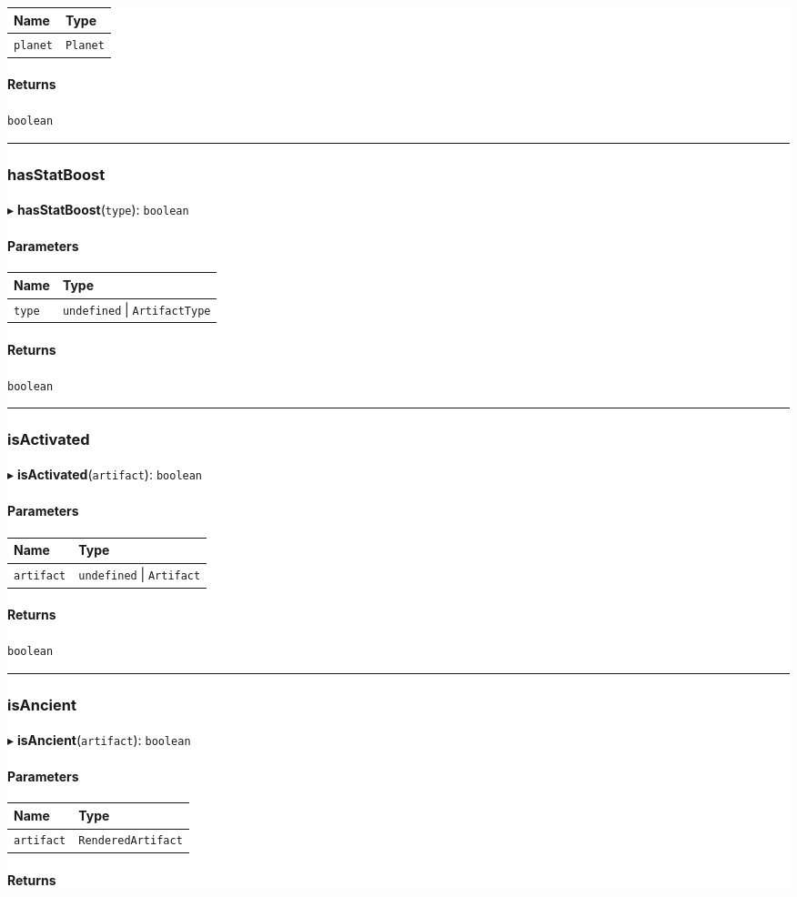 | Name     | Type     |
| :------- | :------- |
| `planet` | `Planet` |

#### Returns

`boolean`

---

### hasStatBoost

▸ **hasStatBoost**(`type`): `boolean`

#### Parameters

| Name   | Type                          |
| :----- | :---------------------------- |
| `type` | `undefined` \| `ArtifactType` |

#### Returns

`boolean`

---

### isActivated

▸ **isActivated**(`artifact`): `boolean`

#### Parameters

| Name       | Type                      |
| :--------- | :------------------------ |
| `artifact` | `undefined` \| `Artifact` |

#### Returns

`boolean`

---

### isAncient

▸ **isAncient**(`artifact`): `boolean`

#### Parameters

| Name       | Type               |
| :--------- | :----------------- |
| `artifact` | `RenderedArtifact` |

#### Returns

